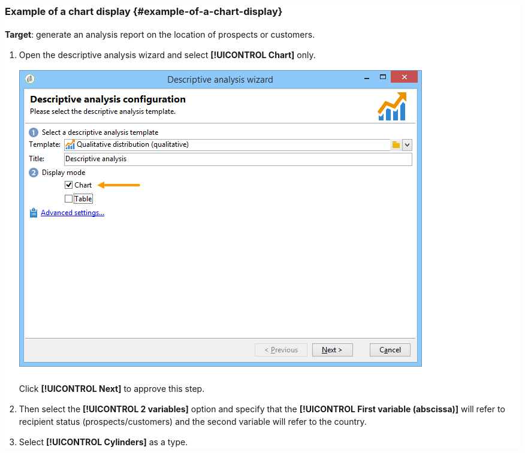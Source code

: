 ### Example of a chart display {#example-of-a-chart-display}

**Target**: generate an analysis report on the location of prospects or customers.

1. Open the descriptive analysis wizard and select **[!UICONTROL Chart]** only.

   ![](assets/s_ncs_user_report_wizard_05a.png)

   Click **[!UICONTROL Next]** to approve this step.

1. Then select the **[!UICONTROL 2 variables]** option and specify that the **[!UICONTROL First variable (abscissa)]** will refer to recipient status (prospects/customers) and the second variable will refer to the country.
1. Select **[!UICONTROL Cylinders]** as a type.
